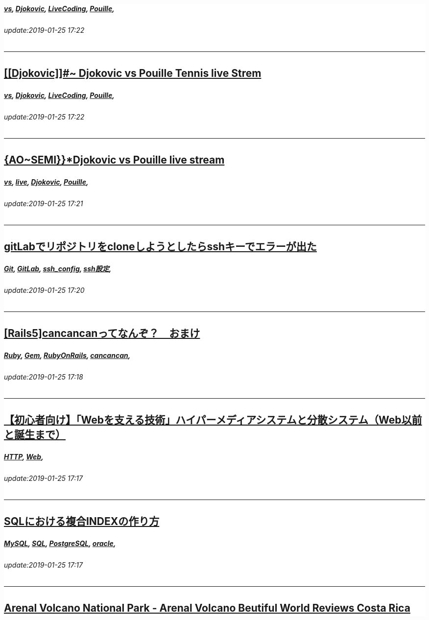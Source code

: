 ##### [vs](https://qiita.com/tags/vs), [Djokovic](https://qiita.com/tags/Djokovic), [LiveCoding](https://qiita.com/tags/LiveCoding), [Pouille](https://qiita.com/tags/Pouille), 
###### update:2019-01-25 17:22
---
## [[[Djokovic]]#~ Djokovic vs Pouille Tennis live Strem](https://qiita.com/riopn0125/items/977d60e0e9d2540bf12f)
##### [vs](https://qiita.com/tags/vs), [Djokovic](https://qiita.com/tags/Djokovic), [LiveCoding](https://qiita.com/tags/LiveCoding), [Pouille](https://qiita.com/tags/Pouille), 
###### update:2019-01-25 17:22
---
## [{AO~SEMI}}*Djokovic vs Pouille live stream](https://qiita.com/ghuyjpl/items/c3740b6c72277f904aeb)
##### [vs](https://qiita.com/tags/vs), [live](https://qiita.com/tags/live), [Djokovic](https://qiita.com/tags/Djokovic), [Pouille](https://qiita.com/tags/Pouille), 
###### update:2019-01-25 17:21
---
## [gitLabでリポジトリをcloneしようとしたらsshキーでエラーが出た](https://qiita.com/ocotank/items/004368397cd627f98ea7)
##### [Git](https://qiita.com/tags/Git), [GitLab](https://qiita.com/tags/GitLab), [ssh_config](https://qiita.com/tags/ssh_config), [ssh設定](https://qiita.com/tags/ssh設定), 
###### update:2019-01-25 17:20
---
## [[Rails5]cancancanってなんぞ？　おまけ](https://qiita.com/betti/items/203708284353b90fe193)
##### [Ruby](https://qiita.com/tags/Ruby), [Gem](https://qiita.com/tags/Gem), [RubyOnRails](https://qiita.com/tags/RubyOnRails), [cancancan](https://qiita.com/tags/cancancan), 
###### update:2019-01-25 17:18
---
## [【初心者向け】「Webを支える技術」ハイパーメディアシステムと分散システム（Web以前と誕生まで）](https://qiita.com/YNanshin/items/8ccaf503ae34f5688db3)
##### [HTTP](https://qiita.com/tags/HTTP), [Web](https://qiita.com/tags/Web), 
###### update:2019-01-25 17:17
---
## [SQLにおける複合INDEXの作り方](https://qiita.com/ramsydx/items/c931a9b558be0aa4312f)
##### [MySQL](https://qiita.com/tags/MySQL), [SQL](https://qiita.com/tags/SQL), [PostgreSQL](https://qiita.com/tags/PostgreSQL), [oracle](https://qiita.com/tags/oracle), 
###### update:2019-01-25 17:17
---
## [Arenal Volcano National Park - Arenal Volcano Beutiful World Reviews Costa Rica](https://qiita.com/costaricavolcanoes/items/6e016481cc3dd700676b)